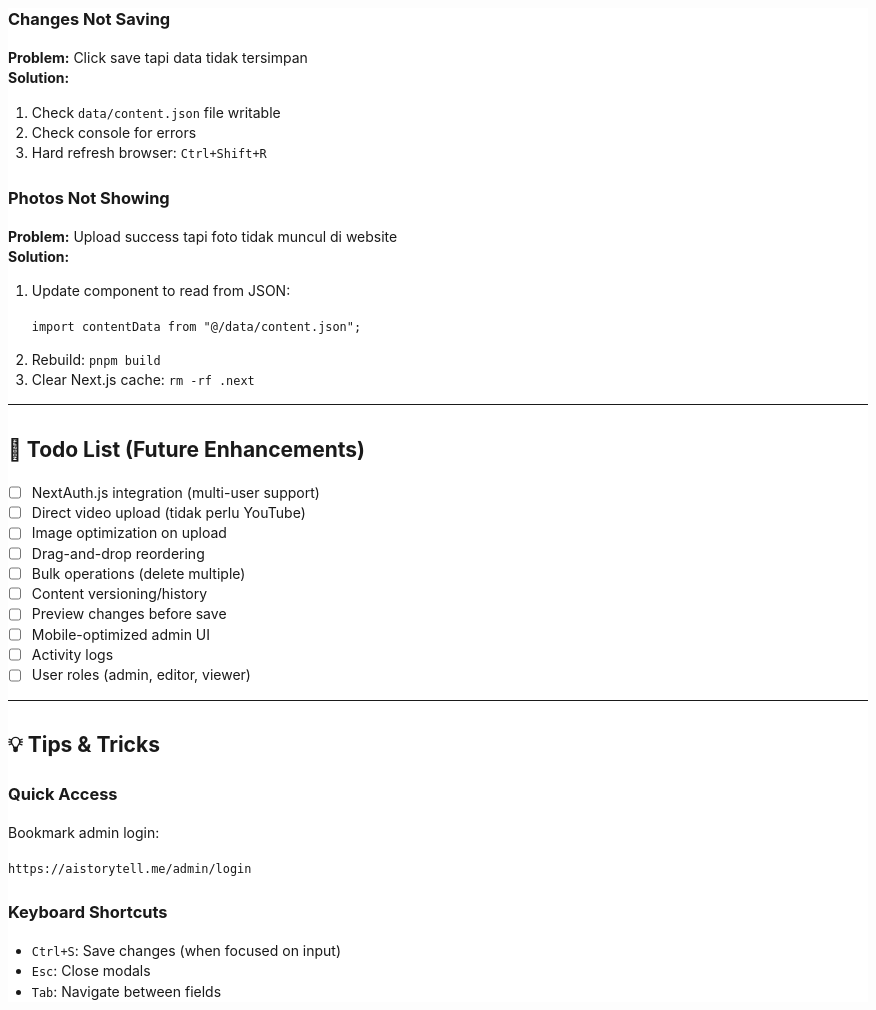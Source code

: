 ### Changes Not Saving

**Problem:** Click save tapi data tidak tersimpan  
**Solution:**

1. Check `data/content.json` file writable
2. Check console for errors
3. Hard refresh browser: `Ctrl+Shift+R`

### Photos Not Showing

**Problem:** Upload success tapi foto tidak muncul di website  
**Solution:**

1. Update component to read from JSON:
   ```tsx
   import contentData from "@/data/content.json";
   ```
2. Rebuild: `pnpm build`
3. Clear Next.js cache: `rm -rf .next`

---

## 📝 Todo List (Future Enhancements)

- [ ] NextAuth.js integration (multi-user support)
- [ ] Direct video upload (tidak perlu YouTube)
- [ ] Image optimization on upload
- [ ] Drag-and-drop reordering
- [ ] Bulk operations (delete multiple)
- [ ] Content versioning/history
- [ ] Preview changes before save
- [ ] Mobile-optimized admin UI
- [ ] Activity logs
- [ ] User roles (admin, editor, viewer)

---

## 💡 Tips & Tricks

### Quick Access

Bookmark admin login:

```
https://aistorytell.me/admin/login
```

### Keyboard Shortcuts

- `Ctrl+S`: Save changes (when focused on input)
- `Esc`: Close modals
- `Tab`: Navigate between fields
